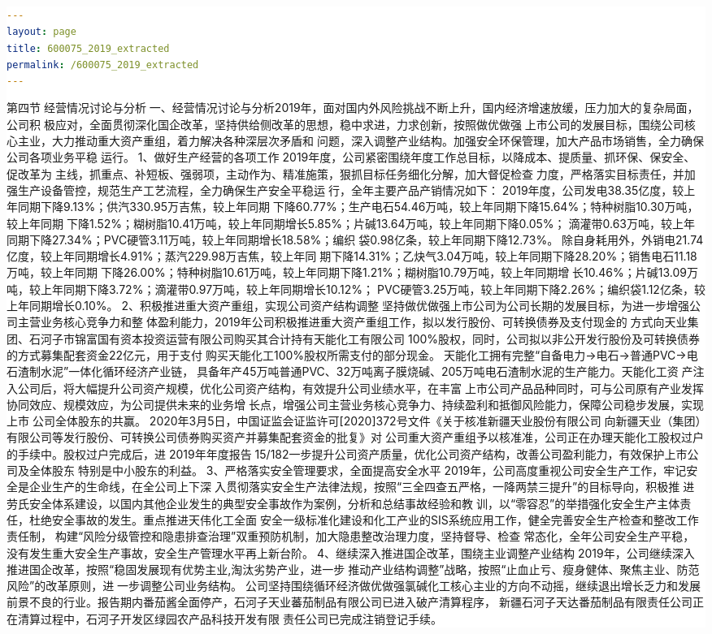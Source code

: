 ```yaml
---
layout: page
title: 600075_2019_extracted
permalink: /600075_2019_extracted
---
```


第四节
经营情况讨论与分析
一、经营情况讨论与分析2019年，面对国内外风险挑战不断上升，国内经济增速放缓，压力加大的复杂局面，公司积
极应对，全面贯彻深化国企改革，坚持供给侧改革的思想，稳中求进，力求创新，按照做优做强
上市公司的发展目标，围绕公司核心主业，大力推动重大资产重组，着力解决各种深层次矛盾和
问题，深入调整产业结构。加强安全环保管理，加大产品市场销售，全力确保公司各项业务平稳
运行。
1、做好生产经营的各项工作
2019年度，公司紧密围绕年度工作总目标，以降成本、提质量、抓环保、保安全、促改革为
主线，抓重点、补短板、强弱项，主动作为、精准施策，狠抓目标任务细化分解，加大督促检查
力度，严格落实目标责任，并加强生产设备管控，规范生产工艺流程，全力确保生产安全平稳运
行，全年主要产品产销情况如下：
2019年度，公司发电38.35亿度，较上年同期下降9.13%；供汽330.95万吉焦，较上年同期
下降60.77%；生产电石54.46万吨，较上年同期下降15.64%；特种树脂10.30万吨，较上年同期
下降1.52%；糊树脂10.41万吨，较上年同期增长5.85%；片碱13.64万吨，较上年同期下降0.05%；
滴灌带0.63万吨，较上年同期下降27.34%；PVC硬管3.11万吨，较上年同期增长18.58%；编织
袋0.98亿条，较上年同期下降12.73%。
除自身耗用外，外销电21.74亿度，较上年同期增长4.91%；蒸汽229.98万吉焦，较上年同
期下降14.31%；乙炔气3.04万吨，较上年同期下降28.20%；销售电石11.18万吨，较上年同期
下降26.00%；特种树脂10.61万吨，较上年同期下降1.21%；糊树脂10.79万吨，较上年同期增
长10.46%；片碱13.09万吨，较上年同期下降3.72%；滴灌带0.97万吨，较上年同期增长10.12%；
PVC硬管3.25万吨，较上年同期下降2.26%；编织袋1.12亿条，较上年同期增长0.10%。
2、积极推进重大资产重组，实现公司资产结构调整
坚持做优做强上市公司为公司长期的发展目标，为进一步增强公司主营业务核心竞争力和整
体盈利能力，2019年公司积极推进重大资产重组工作，拟以发行股份、可转换债券及支付现金的
方式向天业集团、石河子市锦富国有资本投资运营有限公司购买其合计持有天能化工有限公司
100%股权，同时，公司拟以非公开发行股份及可转换债券的方式募集配套资金22亿元，用于支付
购买天能化工100%股权所需支付的部分现金。
天能化工拥有完整“自备电力→电石→普通PVC→电石渣制水泥”一体化循环经济产业链，
具备年产45万吨普通PVC、32万吨离子膜烧碱、205万吨电石渣制水泥的生产能力。天能化工资
产注入公司后，将大幅提升公司资产规模，优化公司资产结构，有效提升公司业绩水平，在丰富
上市公司产品品种同时，可与公司原有产业发挥协同效应、规模效应，为公司提供未来的业务增
长点，增强公司主营业务核心竞争力、持续盈利和抵御风险能力，保障公司稳步发展，实现上市
公司全体股东的共赢。
2020年3月5日，中国证监会证监许可[2020]372号文件《关于核准新疆天业股份有限公司
向新疆天业（集团）有限公司等发行股份、可转换公司债券购买资产并募集配套资金的批复》对
公司重大资产重组予以核准准，公司正在办理天能化工股权过户的手续中。股权过户完成后，进
2019年年度报告
15/182一步提升公司资产质量，优化公司资产结构，改善公司盈利能力，有效保护上市公司及全体股东
特别是中小股东的利益。
3、严格落实安全管理要求，全面提高安全水平
2019年，公司高度重视公司安全生产工作，牢记安全是企业生产的生命线，在全公司上下深
入贯彻落实安全生产法律法规，按照“三全四查五严格，一降两禁三提升”的目标导向，积极推
进劳氏安全体系建设，以国内其他企业发生的典型安全事故作为案例，分析和总结事故经验和教
训，以“零容忍”的举措强化安全生产主体责任，杜绝安全事故的发生。重点推进天伟化工全面
安全一级标准化建设和化工产业的SIS系统应用工作，健全完善安全生产检查和整改工作责任制，
构建“风险分级管控和隐患排查治理”双重预防机制，加大隐患整改治理力度，坚持督导、检查
常态化，全年公司安全生产平稳，没有发生重大安全生产事故，安全生产管理水平再上新台阶。
4、继续深入推进国企改革，围绕主业调整产业结构
2019年，公司继续深入推进国企改革，按照“稳固发展现有优势主业,淘汰劣势产业，进一步
推动产业结构调整”战略，按照“止血止亏、瘦身健体、聚焦主业、防范风险”的改革原则，进
一步调整公司业务结构。
公司坚持围绕循环经济做优做强氯碱化工核心主业的方向不动摇，继续退出增长乏力和发展
前景不良的行业。报告期内番茄酱全面停产，石河子天业蕃茄制品有限公司已进入破产清算程序，
新疆石河子天达番茄制品有限责任公司正在清算过程中，石河子开发区绿园农产品科技开发有限
责任公司已完成注销登记手续。